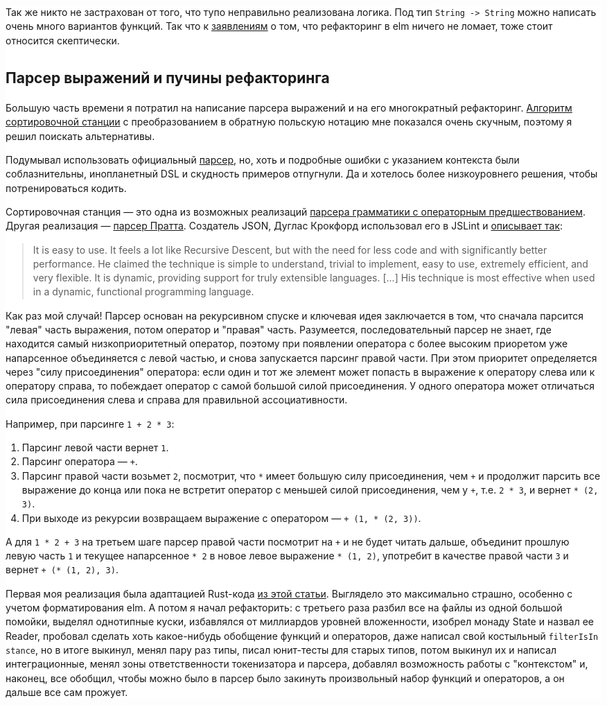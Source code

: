 Так же никто не застрахован от того, что тупо неправильно реализована логика. Под тип `String -> String` можно написать очень много вариантов функций. Так что к [заявлениям](https://guide.elm-lang.org/) о том, что рефакторинг в elm ничего не ломает, тоже стоит относится скептически.

## Парсер выражений и пучины рефакторинга

Большую часть времени я потратил на написание парсера выражений и на его многократный рефакторинг. [Алгоритм сортировочной станции](https://en.wikipedia.org/wiki/Shunting-yard_algorithm) с преобразованием в обратную польскую нотацию мне показался очень скучным, поэтому я решил поискать альтернативы.

Подумывал использовать официальный [парсер](https://github.com/elm/parser), но, хоть и подробные ошибки с указанием контекста были соблазнительны, инопланетный DSL и скудность примеров отпугнули. Да и хотелось более низкоуровнего решения, чтобы потренироваться кодить.

Сортировочная станция — это одна из возможных реализаций [парсера грамматики с операторным предшествованием](https://en.wikipedia.org/wiki/Operator-precedence_parser). Другая реализация — [парсер Пратта](https://www.oilshell.org/blog/2017/03/31.html). Создатель JSON, Дуглас Крокфорд использовал его в JSLint и [описывает так](http://crockford.com/javascript/tdop/tdop.html):
> It is easy to use. It feels a lot like Recursive Descent, but with the need for less code and with significantly better performance. He claimed the technique is simple to understand, trivial to implement, easy to use, extremely efficient, and very flexible. It is dynamic, providing support for truly extensible languages. [...] His technique is most effective when used in a dynamic, functional programming language.

Как раз мой случай! Парсер основан на рекурсивном спуске и ключевая идея заключается в том, что сначала парсится "левая" часть выражения, потом оператор и "правая" часть. Разумеется, последовательный парсер не знает, где находится самый низкоприоритетный оператор, поэтому при появлении оператора с более высоким приоретом уже напарсенное объединяется с левой частью, и снова запускается парсинг правой части. При этом приоритет определяется через "силу присоединения" оператора: если один и тот же элемент может попасть в выражение к оператору слева или к оператору справа, то побеждает оператор с самой большой силой присоединения. У одного оператора может отличаться сила присоединения слева и справа для правильной ассоциативности.

Например, при парсинге `1 + 2 * 3`:
1. Парсинг левой части вернет `1`.
2. Парсинг оператора — `+`.
3. Парсинг правой части возьмет `2`, посмотрит, что `*` имеет большую силу присоединения, чем `+` и продолжит парсить все выражение до конца или пока не встретит оператор с меньшей силой присоединения, чем у `+`, т.е. `2 * 3`, и вернет `* (2, 3)`.
4. При выходе из рекурсии возвращаем выражение с оператором — `+ (1, * (2, 3))`.

А для `1 * 2 + 3` на третьем шаге парсер правой части посмотрит на `+` и не будет читать дальше, объединит прошлую левую часть `1` и текущее напарсенное `* 2` в новое левое выражение `* (1, 2)`, употребит в качестве правой части `3` и вернет `+ (* (1, 2), 3)`.

Первая моя реализация была адаптацией Rust-кода [из этой статьи](https://matklad.github.io/2020/04/13/simple-but-powerful-pratt-parsing.html). Выглядело это максимально страшно, особенно с учетом форматирования elm. А потом я начал рефакторить: с третьего раза разбил все на файлы из одной большой помойки, выделял однотипные куски, избавлялся от миллиардов уровней вложенности, изобрел монаду State и назвал ее Reader, пробовал сделать хоть какое-нибудь обобщение функций и операторов, даже написал свой костыльный `filterIsInstance`, но в итоге выкинул, менял пару раз типы, писал юнит-тесты для старых типов, потом выкинул их и написал интеграционные, менял зоны ответственности токенизатора и парсера, добавлял возможность работы с "контекстом" и, наконец, все обобщил, чтобы можно было в парсер было закинуть произвольный набор функций и операторов, а он дальше все сам прожует.
